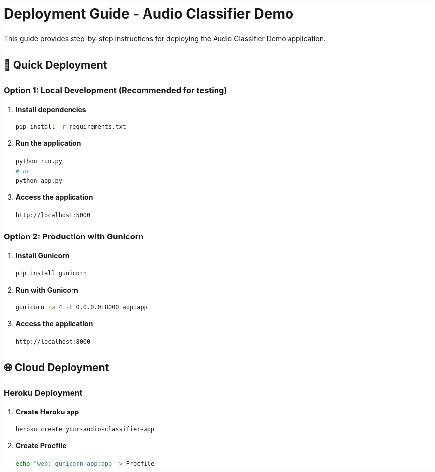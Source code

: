 # Deployment Guide - Audio Classifier Demo

This guide provides step-by-step instructions for deploying the Audio Classifier Demo application.

## 🚀 Quick Deployment

### Option 1: Local Development (Recommended for testing)

1. **Install dependencies**
   ```bash
   pip install -r requirements.txt
   ```

2. **Run the application**
   ```bash
   python run.py
   # or
   python app.py
   ```

3. **Access the application**
   ```
   http://localhost:5000
   ```

### Option 2: Production with Gunicorn

1. **Install Gunicorn**
   ```bash
   pip install gunicorn
   ```

2. **Run with Gunicorn**
   ```bash
   gunicorn -w 4 -b 0.0.0.0:8000 app:app
   ```

3. **Access the application**
   ```
   http://localhost:8000
   ```

## 🌐 Cloud Deployment

### Heroku Deployment

1. **Create Heroku app**
   ```bash
   heroku create your-audio-classifier-app
   ```

2. **Create Procfile**
   ```bash
   echo "web: gunicorn app:app" > Procfile
   ```

